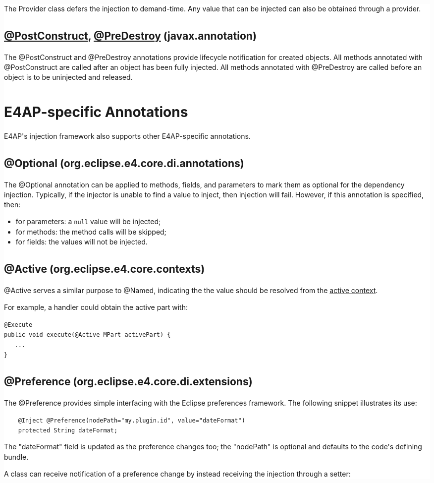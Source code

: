 The Provider class defers the injection to demand-time. 
Any value that can be injected can also be obtained through a provider.

[@PostConstruct](http://download.oracle.com/javaee/5/api/javax/annotation/PostConstruct.html), [@PreDestroy](http://download.oracle.com/javaee/5/api/javax/annotation/PreDestroy.html) (javax.annotation)
---------------------------------------------------------------------------------------------------------------------------------------------------------------------------------------------------------

The @PostConstruct and @PreDestroy annotations provide lifecycle notification for created objects. 
All methods annotated with @PostConstruct are called after an object has been fully injected. 
All methods annotated with @PreDestroy are called before an object is to be uninjected and released.

E4AP-specific Annotations
=========================

E4AP's injection framework also supports other E4AP-specific annotations.

@Optional (org.eclipse.e4.core.di.annotations)
----------------------------------------------

The @Optional annotation can be applied to methods, fields, and parameters to mark them as optional for the dependency injection. 
Typically, if the injector is unable to find a value to inject, then injection will fail. 
However, if this annotation is specified, then:

*   for parameters: a `null` value will be injected;
*   for methods: the method calls will be skipped;
*   for fields: the values will not be injected.

@Active (org.eclipse.e4.core.contexts)
--------------------------------------

@Active serves a similar purpose to @Named, indicating the the value should be resolved from the [active context](https://github.com/eclipse-platform/eclipse.platform.ui/blob/master/docs/Eclipse4_RCP_Contexts.md).

For example, a handler could obtain the active part with:

    @Execute
    public void execute(@Active MPart activePart) {
       ...
    }

@Preference (org.eclipse.e4.core.di.extensions)
-----------------------------------------------

The @Preference provides simple interfacing with the Eclipse preferences framework. 
The following snippet illustrates its use:

    	@Inject @Preference(nodePath="my.plugin.id", value="dateFormat")
    	protected String dateFormat;

The "dateFormat" field is updated as the preference changes too; the "nodePath" is optional and defaults to the code's defining bundle.

A class can receive notification of a preference change by instead receiving the injection through a setter:
